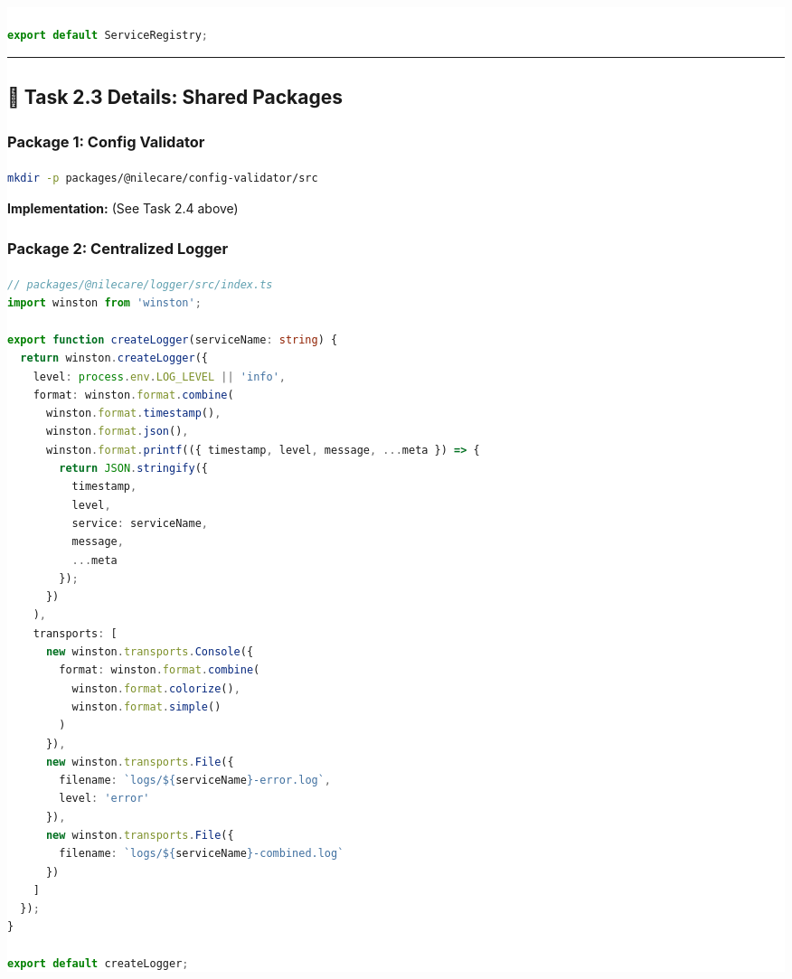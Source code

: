 ```typescript

export default ServiceRegistry;
```

---

## 🎯 Task 2.3 Details: Shared Packages

### Package 1: Config Validator

```bash
mkdir -p packages/@nilecare/config-validator/src
```

**Implementation:** (See Task 2.4 above)

### Package 2: Centralized Logger

```typescript
// packages/@nilecare/logger/src/index.ts
import winston from 'winston';

export function createLogger(serviceName: string) {
  return winston.createLogger({
    level: process.env.LOG_LEVEL || 'info',
    format: winston.format.combine(
      winston.format.timestamp(),
      winston.format.json(),
      winston.format.printf(({ timestamp, level, message, ...meta }) => {
        return JSON.stringify({
          timestamp,
          level,
          service: serviceName,
          message,
          ...meta
        });
      })
    ),
    transports: [
      new winston.transports.Console({
        format: winston.format.combine(
          winston.format.colorize(),
          winston.format.simple()
        )
      }),
      new winston.transports.File({ 
        filename: `logs/${serviceName}-error.log`, 
        level: 'error' 
      }),
      new winston.transports.File({ 
        filename: `logs/${serviceName}-combined.log` 
      })
    ]
  });
}

export default createLogger;
```
